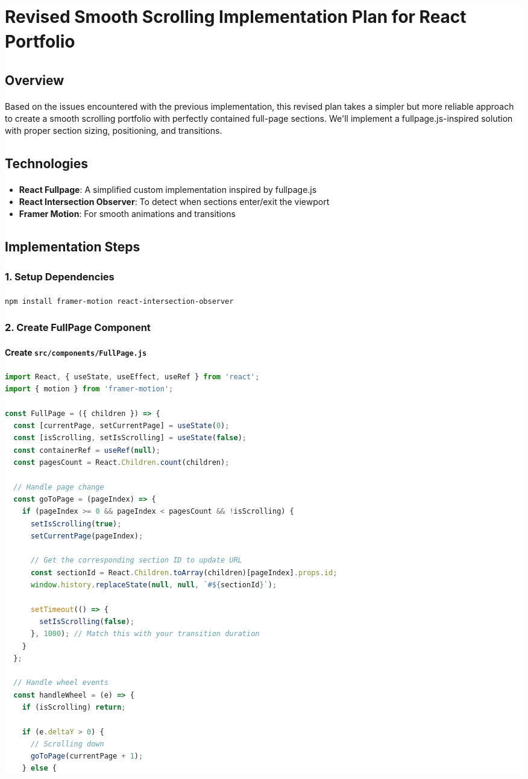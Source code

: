 # Revised Smooth Scrolling Implementation Plan for React Portfolio

## Overview

Based on the issues encountered with the previous implementation, this revised plan takes a simpler but more reliable approach to create a smooth scrolling portfolio with perfectly contained full-page sections. We'll implement a fullpage.js-inspired solution with proper section sizing, positioning, and transitions.

## Technologies

- **React Fullpage**: A simplified custom implementation inspired by fullpage.js
- **React Intersection Observer**: To detect when sections enter/exit the viewport
- **Framer Motion**: For smooth animations and transitions

## Implementation Steps

### 1. Setup Dependencies

```bash
npm install framer-motion react-intersection-observer
```

### 2. Create FullPage Component

#### Create `src/components/FullPage.js`

```javascript
import React, { useState, useEffect, useRef } from 'react';
import { motion } from 'framer-motion';

const FullPage = ({ children }) => {
  const [currentPage, setCurrentPage] = useState(0);
  const [isScrolling, setIsScrolling] = useState(false);
  const containerRef = useRef(null);
  const pagesCount = React.Children.count(children);
  
  // Handle page change
  const goToPage = (pageIndex) => {
    if (pageIndex >= 0 && pageIndex < pagesCount && !isScrolling) {
      setIsScrolling(true);
      setCurrentPage(pageIndex);
      
      // Get the corresponding section ID to update URL
      const sectionId = React.Children.toArray(children)[pageIndex].props.id;
      window.history.replaceState(null, null, `#${sectionId}`);
      
      setTimeout(() => {
        setIsScrolling(false);
      }, 1000); // Match this with your transition duration
    }
  };
  
  // Handle wheel events
  const handleWheel = (e) => {
    if (isScrolling) return;
    
    if (e.deltaY > 0) {
      // Scrolling down
      goToPage(currentPage + 1);
    } else {
```